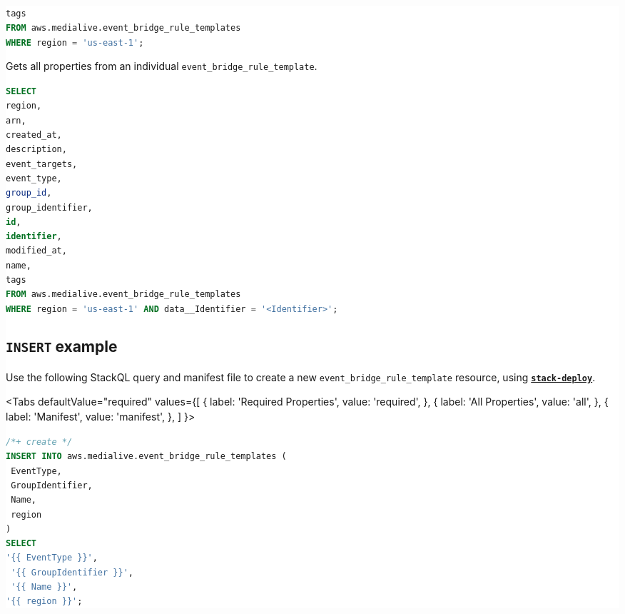 ```sql
tags
FROM aws.medialive.event_bridge_rule_templates
WHERE region = 'us-east-1';
```
Gets all properties from an individual <code>event_bridge_rule_template</code>.
```sql
SELECT
region,
arn,
created_at,
description,
event_targets,
event_type,
group_id,
group_identifier,
id,
identifier,
modified_at,
name,
tags
FROM aws.medialive.event_bridge_rule_templates
WHERE region = 'us-east-1' AND data__Identifier = '<Identifier>';
```

## `INSERT` example

Use the following StackQL query and manifest file to create a new <code>event_bridge_rule_template</code> resource, using [__`stack-deploy`__](https://pypi.org/project/stack-deploy/).

<Tabs
    defaultValue="required"
    values={[
      { label: 'Required Properties', value: 'required', },
      { label: 'All Properties', value: 'all', },
      { label: 'Manifest', value: 'manifest', },
    ]
}>
<TabItem value="required">

```sql
/*+ create */
INSERT INTO aws.medialive.event_bridge_rule_templates (
 EventType,
 GroupIdentifier,
 Name,
 region
)
SELECT 
'{{ EventType }}',
 '{{ GroupIdentifier }}',
 '{{ Name }}',
'{{ region }}';
```
</TabItem>
<TabItem value="all">
